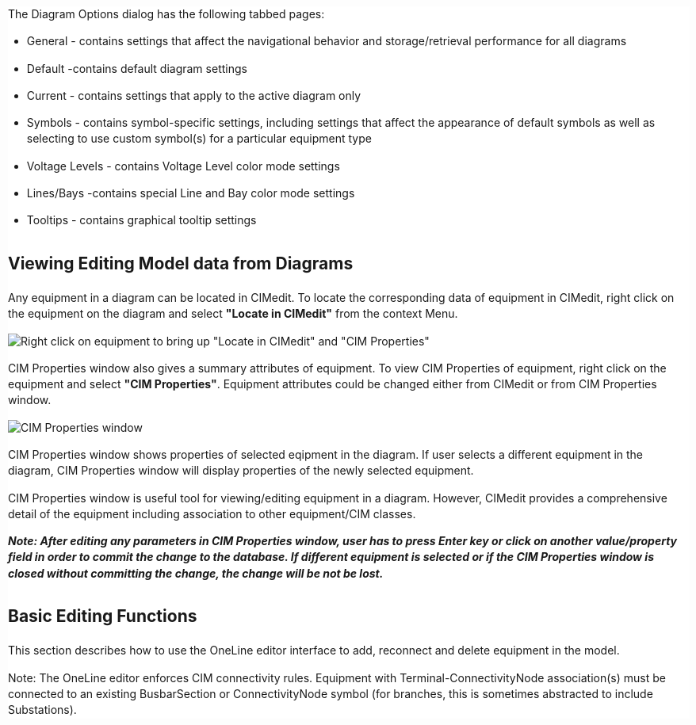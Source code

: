 The Diagram Options dialog has the following tabbed pages:

-   General - contains settings that affect the navigational behavior
    and storage/retrieval performance for all diagrams

-   Default -contains default diagram settings

-   Current - contains settings that apply to the active diagram only

-   Symbols - contains symbol-specific settings, including settings that
    affect the appearance of default symbols as well as selecting to use
    custom symbol(s) for a particular equipment type

-   Voltage Levels - contains Voltage Level color mode settings

-   Lines/Bays -contains special Line and Bay color mode settings

-   Tooltips - contains graphical tooltip settings

## Viewing Editing Model data from Diagrams

Any equipment in a diagram can be located in CIMedit. To locate the
corresponding data of equipment in CIMedit, right click on the equipment
on the diagram and select **"Locate in CIMedit"** from the context Menu.

![Right click on equipment to bring up **"Locate in CIMedit"** and
**\"CIM Properties\"**](/images/C7_DiagramContextMenu.png)

CIM Properties window also gives a summary attributes of equipment. To
view CIM Properties of equipment, right click on the equipment and
select **\"CIM Properties\"**. Equipment attributes could be changed
either from CIMedit or from CIM Properties window.

![CIM Properties window](/images/C7_CIMProperties.png)

CIM Properties window shows properties of selected eqipment in the
diagram. If user selects a different equipment in the diagram, CIM
Properties window will display properties of the newly selected
equipment.

CIM Properties window is useful tool for viewing/editing equipment in a
diagram. However, CIMedit provides a comprehensive detail of the
equipment including association to other equipment/CIM classes.

***Note: After editing any parameters in CIM Properties window, user has
to press Enter key or click on another value/property field in order to
commit the change to the database. If different equipment is selected or
if the CIM Properties window is closed without committing the change,
the change will be not be lost.***

## Basic Editing Functions

This section describes how to use the OneLine editor interface to add,
reconnect and delete equipment in the model.

Note: The OneLine editor enforces CIM connectivity rules. Equipment with
Terminal-ConnectivityNode association(s) must be connected to an
existing BusbarSection or ConnectivityNode symbol (for branches, this is
sometimes abstracted to include Substations).
